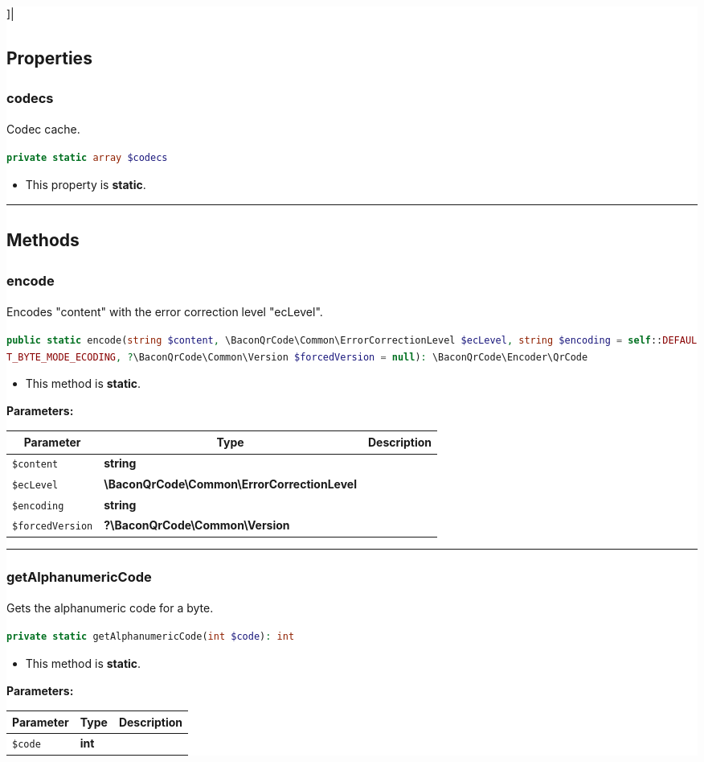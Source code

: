 ]|

## Properties

### codecs

Codec cache.

```php
private static array $codecs
```

* This property is **static**.

***

## Methods

### encode

Encodes "content" with the error correction level "ecLevel".

```php
public static encode(string $content, \BaconQrCode\Common\ErrorCorrectionLevel $ecLevel, string $encoding = self::DEFAULT_BYTE_MODE_ECODING, ?\BaconQrCode\Common\Version $forcedVersion = null): \BaconQrCode\Encoder\QrCode
```

* This method is **static**.

**Parameters:**

| Parameter | Type | Description |
|-----------|------|-------------|
| `$content` | **string** |  |
| `$ecLevel` | **\BaconQrCode\Common\ErrorCorrectionLevel** |  |
| `$encoding` | **string** |  |
| `$forcedVersion` | **?\BaconQrCode\Common\Version** |  |

***

### getAlphanumericCode

Gets the alphanumeric code for a byte.

```php
private static getAlphanumericCode(int $code): int
```

* This method is **static**.

**Parameters:**

| Parameter | Type | Description |
|-----------|------|-------------|
| `$code` | **int** |  |
